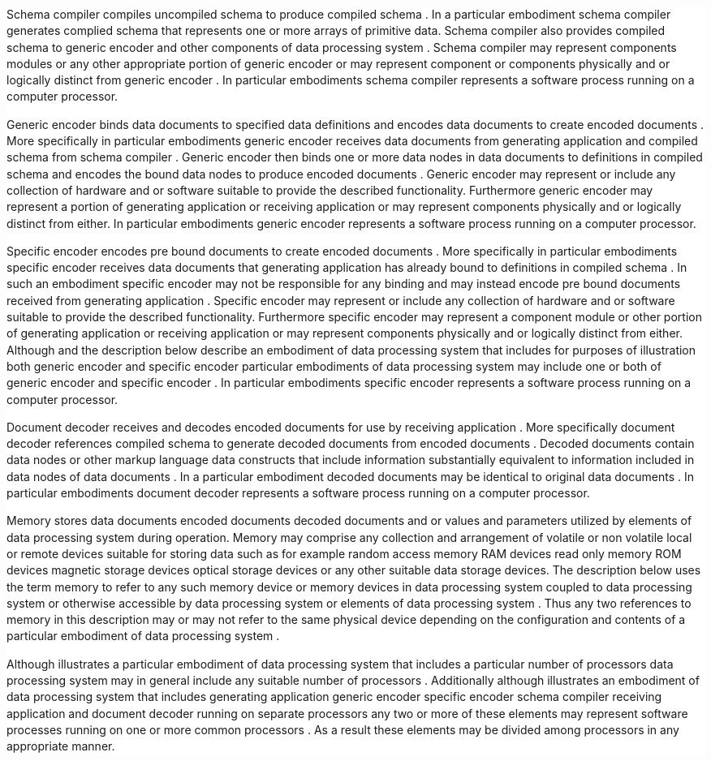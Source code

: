 Schema compiler compiles uncompiled schema to produce compiled schema . In a particular embodiment schema compiler generates complied schema that represents one or more arrays of primitive data. Schema compiler also provides compiled schema to generic encoder and other components of data processing system . Schema compiler may represent components modules or any other appropriate portion of generic encoder or may represent component or components physically and or logically distinct from generic encoder . In particular embodiments schema compiler represents a software process running on a computer processor.

Generic encoder binds data documents to specified data definitions and encodes data documents to create encoded documents . More specifically in particular embodiments generic encoder receives data documents from generating application and compiled schema from schema compiler . Generic encoder then binds one or more data nodes in data documents to definitions in compiled schema and encodes the bound data nodes to produce encoded documents . Generic encoder may represent or include any collection of hardware and or software suitable to provide the described functionality. Furthermore generic encoder may represent a portion of generating application or receiving application or may represent components physically and or logically distinct from either. In particular embodiments generic encoder represents a software process running on a computer processor.

Specific encoder encodes pre bound documents to create encoded documents . More specifically in particular embodiments specific encoder receives data documents that generating application has already bound to definitions in compiled schema . In such an embodiment specific encoder may not be responsible for any binding and may instead encode pre bound documents received from generating application . Specific encoder may represent or include any collection of hardware and or software suitable to provide the described functionality. Furthermore specific encoder may represent a component module or other portion of generating application or receiving application or may represent components physically and or logically distinct from either. Although and the description below describe an embodiment of data processing system that includes for purposes of illustration both generic encoder and specific encoder particular embodiments of data processing system may include one or both of generic encoder and specific encoder . In particular embodiments specific encoder represents a software process running on a computer processor.

Document decoder receives and decodes encoded documents for use by receiving application . More specifically document decoder references compiled schema to generate decoded documents from encoded documents . Decoded documents contain data nodes or other markup language data constructs that include information substantially equivalent to information included in data nodes of data documents . In a particular embodiment decoded documents may be identical to original data documents . In particular embodiments document decoder represents a software process running on a computer processor.

Memory stores data documents encoded documents decoded documents and or values and parameters utilized by elements of data processing system during operation. Memory may comprise any collection and arrangement of volatile or non volatile local or remote devices suitable for storing data such as for example random access memory RAM devices read only memory ROM devices magnetic storage devices optical storage devices or any other suitable data storage devices. The description below uses the term memory to refer to any such memory device or memory devices in data processing system coupled to data processing system or otherwise accessible by data processing system or elements of data processing system . Thus any two references to memory in this description may or may not refer to the same physical device depending on the configuration and contents of a particular embodiment of data processing system .

Although illustrates a particular embodiment of data processing system that includes a particular number of processors data processing system may in general include any suitable number of processors . Additionally although illustrates an embodiment of data processing system that includes generating application generic encoder specific encoder schema compiler receiving application and document decoder running on separate processors any two or more of these elements may represent software processes running on one or more common processors . As a result these elements may be divided among processors in any appropriate manner.
